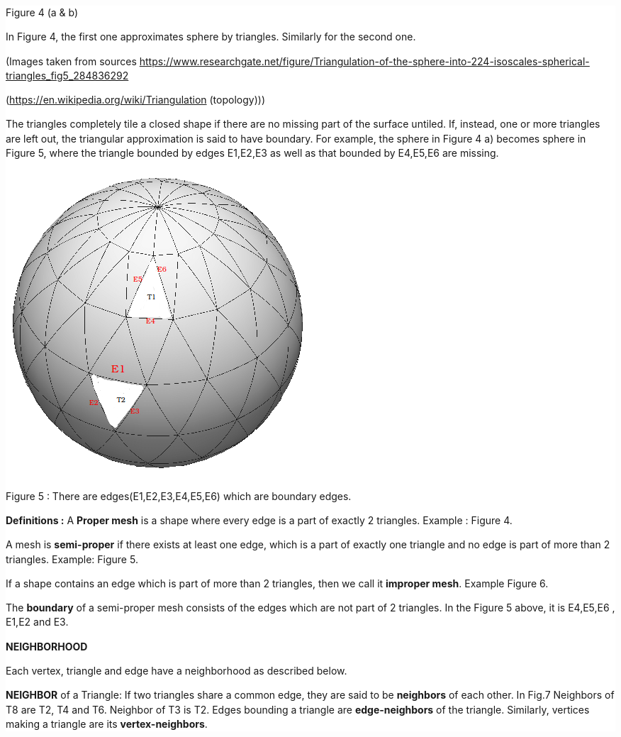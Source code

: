 Figure 4 (a & b)

In Figure 4, the first one approximates sphere by triangles. Similarly for the second one.

(Images taken from sources https://www.researchgate.net/figure/Triangulation-of-the-sphere-into-224-isoscales-spherical-triangles_fig5_284836292

(https://en.wikipedia.org/wiki/Triangulation (topology)))

The triangles completely tile a closed shape if there are no missing part of the surface untiled. If, instead, one or more triangles are left out, the triangular approximation is said to have boundary. For example, the sphere in Figure 4 a) becomes sphere in Figure 5, where the triangle bounded by edges E1,E2,E3 as well as that bounded by E4,E5,E6 are missing.

![image10](images/image10.png)

Figure 5 : There are edges(E1,E2,E3,E4,E5,E6) which are boundary edges.

**Definitions :**
A **Proper mesh** is a shape where every edge is a part of exactly 2 triangles. Example : Figure 4.

A mesh is **semi-proper** if there exists at least one edge, which is a part of exactly one triangle and no edge is part of more than 2 triangles. Example: Figure 5.

If a shape contains an edge which is part of more than 2 triangles, then we call it **improper mesh**. Example Figure 6.

The **boundary** of a semi-proper mesh consists of  the edges which are not part of 2 triangles. In the Figure 5 above, it is E4,E5,E6 , E1,E2 and E3.

**NEIGHBORHOOD**

Each vertex, triangle and edge have a neighborhood as described below.

**NEIGHBOR** of a Triangle: If two triangles share a common edge, they are said to be **neighbors** of each other. In Fig.7 Neighbors of T8 are T2, T4 and T6. Neighbor of T3 is T2. Edges bounding a triangle are **edge-neighbors** of the triangle. Similarly, vertices making a triangle are its **vertex-neighbors**.
